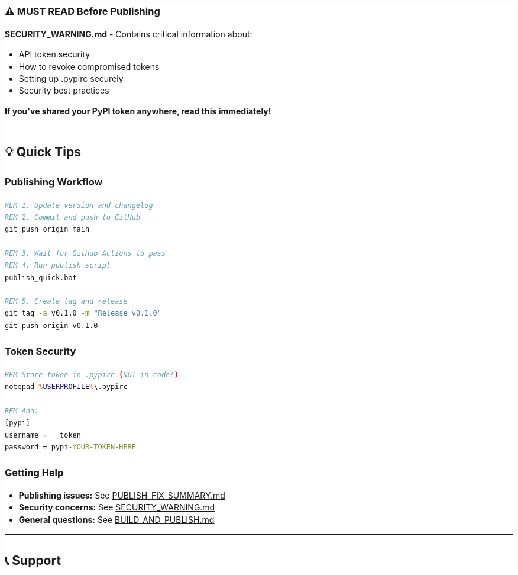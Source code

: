### ⚠️ MUST READ Before Publishing

**[SECURITY_WARNING.md](SECURITY_WARNING.md)** - Contains critical information about:
- API token security
- How to revoke compromised tokens
- Setting up .pypirc securely
- Security best practices

**If you've shared your PyPI token anywhere, read this immediately!**

---

## 💡 Quick Tips

### Publishing Workflow

```cmd
REM 1. Update version and changelog
REM 2. Commit and push to GitHub
git push origin main

REM 3. Wait for GitHub Actions to pass
REM 4. Run publish script
publish_quick.bat

REM 5. Create tag and release
git tag -a v0.1.0 -m "Release v0.1.0"
git push origin v0.1.0
```

### Token Security

```cmd
REM Store token in .pypirc (NOT in code!)
notepad %USERPROFILE%\.pypirc

REM Add:
[pypi]
username = __token__
password = pypi-YOUR-TOKEN-HERE
```

### Getting Help

- **Publishing issues:** See [PUBLISH_FIX_SUMMARY.md](PUBLISH_FIX_SUMMARY.md)
- **Security concerns:** See [SECURITY_WARNING.md](SECURITY_WARNING.md)
- **General questions:** See [BUILD_AND_PUBLISH.md](BUILD_AND_PUBLISH.md)

---

## 📞 Support
